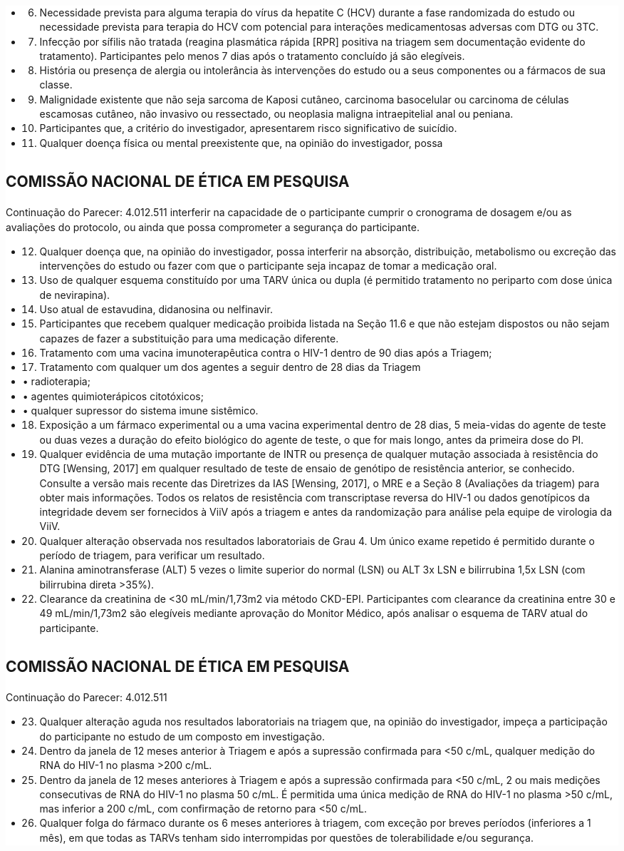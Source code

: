 - 6. Necessidade prevista para alguma terapia do vírus da hepatite C (HCV) durante a fase randomizada do estudo ou necessidade prevista para terapia do HCV com potencial para interações medicamentosas adversas com DTG ou 3TC.
- 7. Infecção por sífilis não tratada (reagina plasmática rápida [RPR] positiva na triagem sem documentação evidente do tratamento). Participantes pelo menos 7 dias após o tratamento concluído já são elegíveis.
- 8. História ou presença de alergia ou intolerância às intervenções do estudo ou a seus componentes ou a fármacos de sua classe.
- 9. Malignidade existente que não seja sarcoma de Kaposi cutâneo, carcinoma basocelular ou carcinoma de células escamosas cutâneo, não invasivo ou ressectado, ou neoplasia maligna intraepitelial anal ou peniana.
- 10. Participantes que, a critério do investigador, apresentarem risco significativo de suicídio.
- 11. Qualquer doença física ou mental preexistente que, na opinião do investigador, possa
## COMISSÃO NACIONAL DE ÉTICA EM PESQUISA

Continuação do Parecer: 4.012.511
interferir na capacidade de o participante cumprir o cronograma de dosagem e/ou as avaliações do protocolo, ou ainda que possa comprometer a segurança do participante.
- 12.  Qualquer  doença  que,  na  opinião  do  investigador,  possa  interferir  na  absorção,  distribuição, metabolismo ou excreção das intervenções do estudo ou fazer com que o participante seja incapaz de tomar a medicação oral.
- 13. Uso de qualquer esquema constituído por uma TARV única ou dupla (é permitido tratamento no periparto com dose única de nevirapina).
- 14. Uso atual de estavudina, didanosina ou nelfinavir.
- 15. Participantes que recebem qualquer medicação proibida listada na Seção 11.6 e que não estejam dispostos ou não sejam capazes de fazer a substituição para uma medicação diferente.
- 16. Tratamento com uma vacina imunoterapêutica contra o HIV-1 dentro de 90 dias após a Triagem;
- 17. Tratamento com qualquer um dos agentes a seguir dentro de 28 dias da Triagem
- • radioterapia;
- • agentes quimioterápicos citotóxicos;
- • qualquer supressor do sistema imune sistêmico.
- 18. Exposição a um fármaco experimental ou a uma vacina experimental dentro de 28 dias, 5 meia-vidas do agente de teste ou duas vezes a duração do efeito biológico do agente de teste, o que for mais longo, antes da primeira dose do PI.
- 19. Qualquer evidência de uma mutação importante de INTR ou presença de qualquer mutação associada à resistência do DTG [Wensing, 2017] em qualquer resultado de teste de ensaio de genótipo de resistência anterior, se conhecido. Consulte a versão mais recente das Diretrizes da IAS [Wensing, 2017], o MRE e a Seção 8 (Avaliações da triagem) para obter mais informações. Todos os relatos de resistência com transcriptase reversa do HIV-1 ou dados genotípicos da integridade devem ser fornecidos à ViiV após a triagem e antes da randomização para análise pela equipe de virologia da ViiV.
- 20. Qualquer alteração observada nos resultados laboratoriais de Grau 4. Um único exame repetido é permitido durante o período de triagem, para verificar um resultado.
- 21. Alanina aminotransferase (ALT) 5 vezes o limite superior do normal (LSN) ou ALT 3x LSN e bilirrubina 1,5x LSN (com bilirrubina direta &gt;35%).
- 22. Clearance da creatinina de &lt;30 mL/min/1,73m2 via método CKD-EPI. Participantes com clearance da creatinina entre 30 e 49 mL/min/1,73m2 são elegíveis mediante aprovação do Monitor Médico, após analisar o esquema de TARV atual do participante.
## COMISSÃO NACIONAL DE ÉTICA EM PESQUISA

Continuação do Parecer: 4.012.511
- 23. Qualquer alteração aguda nos resultados laboratoriais na triagem que, na opinião do investigador, impeça a participação do participante no estudo de um composto em investigação.
- 24. Dentro da janela de 12 meses anterior à Triagem e após a supressão confirmada para &lt;50 c/mL, qualquer medição do RNA do HIV-1 no plasma &gt;200 c/mL.
- 25. Dentro da janela de 12 meses anteriores à Triagem e após a supressão confirmada para &lt;50 c/mL, 2 ou mais medições consecutivas de RNA do HIV-1 no plasma 50 c/mL. É permitida uma única medição de RNA do HIV-1 no plasma &gt;50 c/mL, mas inferior a 200 c/mL, com confirmação de retorno para &lt;50 c/mL.
- 26. Qualquer folga do fármaco durante os 6 meses anteriores à triagem, com exceção por breves períodos (inferiores a 1 mês), em que todas as TARVs tenham sido interrompidas por questões de tolerabilidade e/ou segurança.